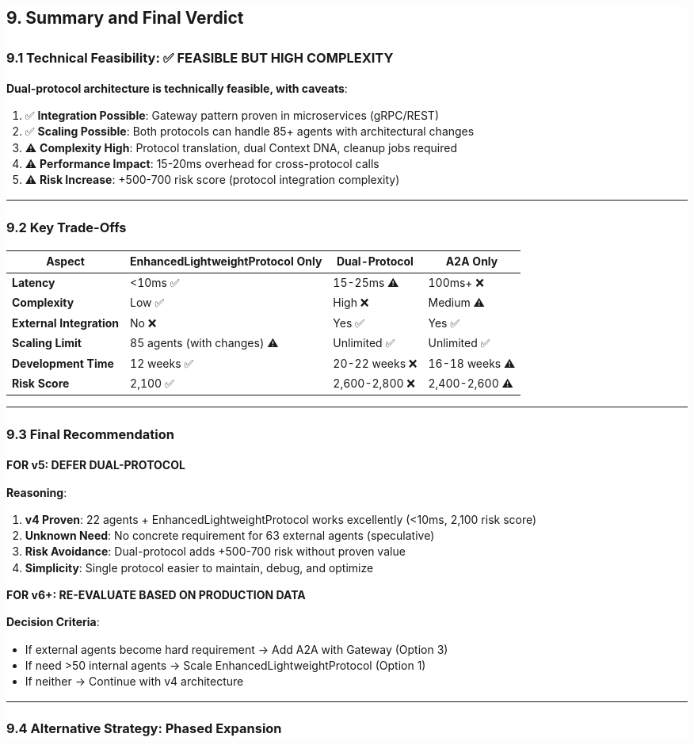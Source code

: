 
## 9. Summary and Final Verdict

### 9.1 Technical Feasibility: ✅ FEASIBLE BUT HIGH COMPLEXITY

**Dual-protocol architecture is technically feasible, with caveats**:

1. ✅ **Integration Possible**: Gateway pattern proven in microservices (gRPC/REST)
2. ✅ **Scaling Possible**: Both protocols can handle 85+ agents with architectural changes
3. ⚠️ **Complexity High**: Protocol translation, dual Context DNA, cleanup jobs required
4. ⚠️ **Performance Impact**: 15-20ms overhead for cross-protocol calls
5. ⚠️ **Risk Increase**: +500-700 risk score (protocol integration complexity)

---

### 9.2 Key Trade-Offs

| Aspect | EnhancedLightweightProtocol Only | Dual-Protocol | A2A Only |
|--------|----------------------------------|---------------|----------|
| **Latency** | <10ms ✅ | 15-25ms ⚠️ | 100ms+ ❌ |
| **Complexity** | Low ✅ | High ❌ | Medium ⚠️ |
| **External Integration** | No ❌ | Yes ✅ | Yes ✅ |
| **Scaling Limit** | 85 agents (with changes) ⚠️ | Unlimited ✅ | Unlimited ✅ |
| **Development Time** | 12 weeks ✅ | 20-22 weeks ❌ | 16-18 weeks ⚠️ |
| **Risk Score** | 2,100 ✅ | 2,600-2,800 ❌ | 2,400-2,600 ⚠️ |

---

### 9.3 Final Recommendation

**FOR v5: DEFER DUAL-PROTOCOL**

**Reasoning**:
1. **v4 Proven**: 22 agents + EnhancedLightweightProtocol works excellently (<10ms, 2,100 risk score)
2. **Unknown Need**: No concrete requirement for 63 external agents (speculative)
3. **Risk Avoidance**: Dual-protocol adds +500-700 risk without proven value
4. **Simplicity**: Single protocol easier to maintain, debug, and optimize

**FOR v6+: RE-EVALUATE BASED ON PRODUCTION DATA**

**Decision Criteria**:
- If external agents become hard requirement → Add A2A with Gateway (Option 3)
- If need >50 internal agents → Scale EnhancedLightweightProtocol (Option 1)
- If neither → Continue with v4 architecture

---

### 9.4 Alternative Strategy: Phased Expansion
